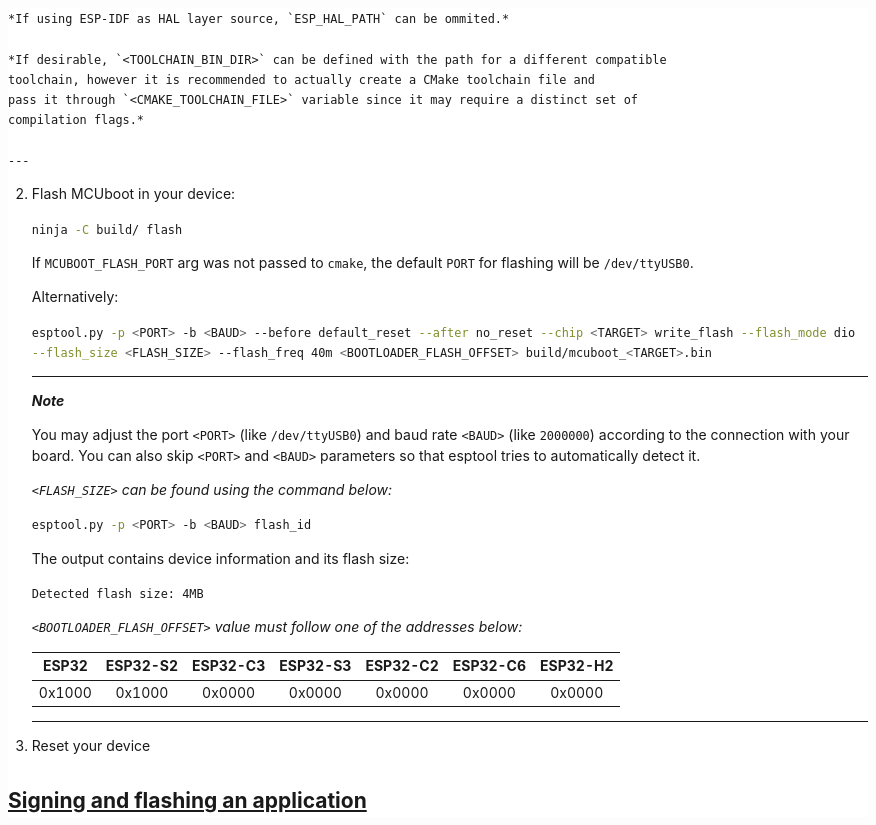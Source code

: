     *If using ESP-IDF as HAL layer source, `ESP_HAL_PATH` can be ommited.*

    *If desirable, `<TOOLCHAIN_BIN_DIR>` can be defined with the path for a different compatible
    toolchain, however it is recommended to actually create a CMake toolchain file and
    pass it through `<CMAKE_TOOLCHAIN_FILE>` variable since it may require a distinct set of
    compilation flags.*

    ---

2. Flash MCUboot in your device:

    ```bash
    ninja -C build/ flash
    ```

    If `MCUBOOT_FLASH_PORT` arg was not passed to `cmake`, the default `PORT` for flashing will be
    `/dev/ttyUSB0`.

    Alternatively:

    ```bash
    esptool.py -p <PORT> -b <BAUD> --before default_reset --after no_reset --chip <TARGET> write_flash --flash_mode dio --flash_size <FLASH_SIZE> --flash_freq 40m <BOOTLOADER_FLASH_OFFSET> build/mcuboot_<TARGET>.bin
    ```

    ---
    ***Note***

    You may adjust the port `<PORT>` (like `/dev/ttyUSB0`) and baud rate `<BAUD>` (like `2000000`)
    according to the connection with your board. You can also skip `<PORT>` and `<BAUD>` parameters
    so that esptool tries to automatically detect it.

    *`<FLASH_SIZE>` can be found using the command below:*

    ```bash
    esptool.py -p <PORT> -b <BAUD> flash_id
    ```

    The output contains device information and its flash size:

    ```
    Detected flash size: 4MB
    ```

    *`<BOOTLOADER_FLASH_OFFSET>` value must follow one of the addresses below:*

    | ESP32   | ESP32-S2 | ESP32-C3 | ESP32-S3 | ESP32-C2 | ESP32-C6 | ESP32-H2 |
    | :-----: | :-----:  | :-----:  | :-----:  | :-----:  | :-----:  | :-----:  |
    | 0x1000  | 0x1000   | 0x0000   | 0x0000   | 0x0000   | 0x0000   | 0x0000   |

    ---

3. Reset your device

## [Signing and flashing an application](#signing-and-flashing-an-application)
